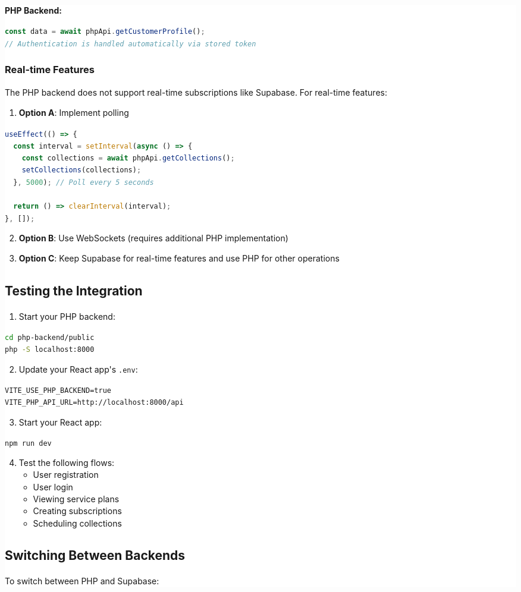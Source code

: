 **PHP Backend:**
```typescript
const data = await phpApi.getCustomerProfile();
// Authentication is handled automatically via stored token
```

### Real-time Features

The PHP backend does not support real-time subscriptions like Supabase. For real-time features:

1. **Option A**: Implement polling
```typescript
useEffect(() => {
  const interval = setInterval(async () => {
    const collections = await phpApi.getCollections();
    setCollections(collections);
  }, 5000); // Poll every 5 seconds

  return () => clearInterval(interval);
}, []);
```

2. **Option B**: Use WebSockets (requires additional PHP implementation)

3. **Option C**: Keep Supabase for real-time features and use PHP for other operations

## Testing the Integration

1. Start your PHP backend:
```bash
cd php-backend/public
php -S localhost:8000
```

2. Update your React app's `.env`:
```env
VITE_USE_PHP_BACKEND=true
VITE_PHP_API_URL=http://localhost:8000/api
```

3. Start your React app:
```bash
npm run dev
```

4. Test the following flows:
   - User registration
   - User login
   - Viewing service plans
   - Creating subscriptions
   - Scheduling collections

## Switching Between Backends

To switch between PHP and Supabase:
